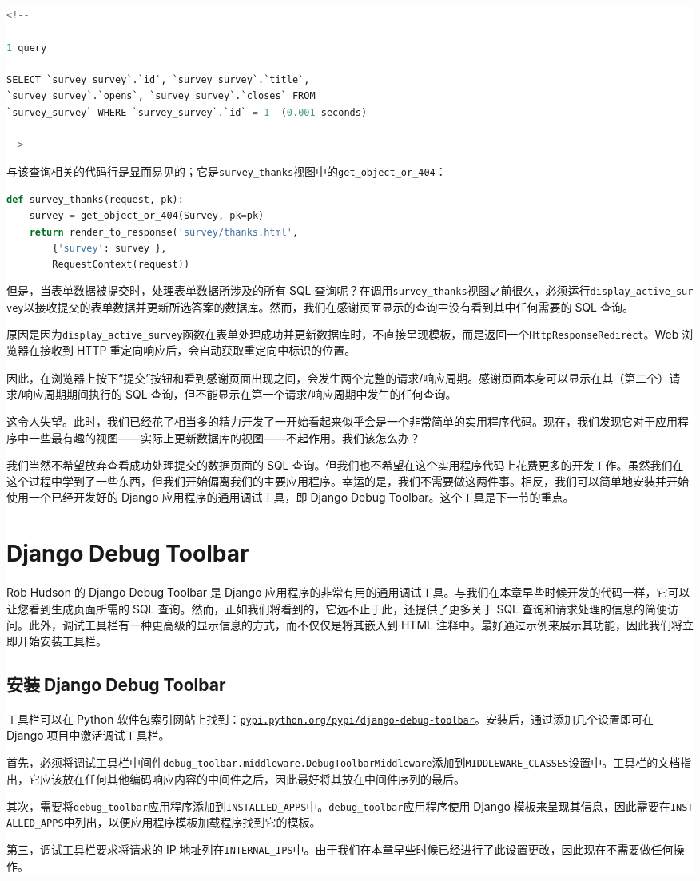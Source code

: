 ```py
<!--

1 query

SELECT `survey_survey`.`id`, `survey_survey`.`title`,
`survey_survey`.`opens`, `survey_survey`.`closes` FROM
`survey_survey` WHERE `survey_survey`.`id` = 1  (0.001 seconds)

-->

```

与该查询相关的代码行是显而易见的；它是`survey_thanks`视图中的`get_object_or_404`：

```py
def survey_thanks(request, pk): 
    survey = get_object_or_404(Survey, pk=pk) 
    return render_to_response('survey/thanks.html', 
        {'survey': survey }, 
        RequestContext(request)) 
```

但是，当表单数据被提交时，处理表单数据所涉及的所有 SQL 查询呢？在调用`survey_thanks`视图之前很久，必须运行`display_active_survey`以接收提交的表单数据并更新所选答案的数据库。然而，我们在感谢页面显示的查询中没有看到其中任何需要的 SQL 查询。

原因是因为`display_active_survey`函数在表单处理成功并更新数据库时，不直接呈现模板，而是返回一个`HttpResponseRedirect`。Web 浏览器在接收到 HTTP 重定向响应后，会自动获取重定向中标识的位置。

因此，在浏览器上按下“提交”按钮和看到感谢页面出现之间，会发生两个完整的请求/响应周期。感谢页面本身可以显示在其（第二个）请求/响应周期期间执行的 SQL 查询，但不能显示在第一个请求/响应周期中发生的任何查询。

这令人失望。此时，我们已经花了相当多的精力开发了一开始看起来似乎会是一个非常简单的实用程序代码。现在，我们发现它对于应用程序中一些最有趣的视图——实际上更新数据库的视图——不起作用。我们该怎么办？

我们当然不希望放弃查看成功处理提交的数据页面的 SQL 查询。但我们也不希望在这个实用程序代码上花费更多的开发工作。虽然我们在这个过程中学到了一些东西，但我们开始偏离我们的主要应用程序。幸运的是，我们不需要做这两件事。相反，我们可以简单地安装并开始使用一个已经开发好的 Django 应用程序的通用调试工具，即 Django Debug Toolbar。这个工具是下一节的重点。

# Django Debug Toolbar

Rob Hudson 的 Django Debug Toolbar 是 Django 应用程序的非常有用的通用调试工具。与我们在本章早些时候开发的代码一样，它可以让您看到生成页面所需的 SQL 查询。然而，正如我们将看到的，它远不止于此，还提供了更多关于 SQL 查询和请求处理的信息的简便访问。此外，调试工具栏有一种更高级的显示信息的方式，而不仅仅是将其嵌入到 HTML 注释中。最好通过示例来展示其功能，因此我们将立即开始安装工具栏。

## 安装 Django Debug Toolbar

工具栏可以在 Python 软件包索引网站上找到：[`pypi.python.org/pypi/django-debug-toolbar`](http://pypi.python.org/pypi/django-debug-toolbar)。安装后，通过添加几个设置即可在 Django 项目中激活调试工具栏。

首先，必须将调试工具栏中间件`debug_toolbar.middleware.DebugToolbarMiddleware`添加到`MIDDLEWARE_CLASSES`设置中。工具栏的文档指出，它应该放在任何其他编码响应内容的中间件之后，因此最好将其放在中间件序列的最后。

其次，需要将`debug_toolbar`应用程序添加到`INSTALLED_APPS`中。`debug_toolbar`应用程序使用 Django 模板来呈现其信息，因此需要在`INSTALLED_APPS`中列出，以便应用程序模板加载程序找到它的模板。

第三，调试工具栏要求将请求的 IP 地址列在`INTERNAL_IPS`中。由于我们在本章早些时候已经进行了此设置更改，因此现在不需要做任何操作。
